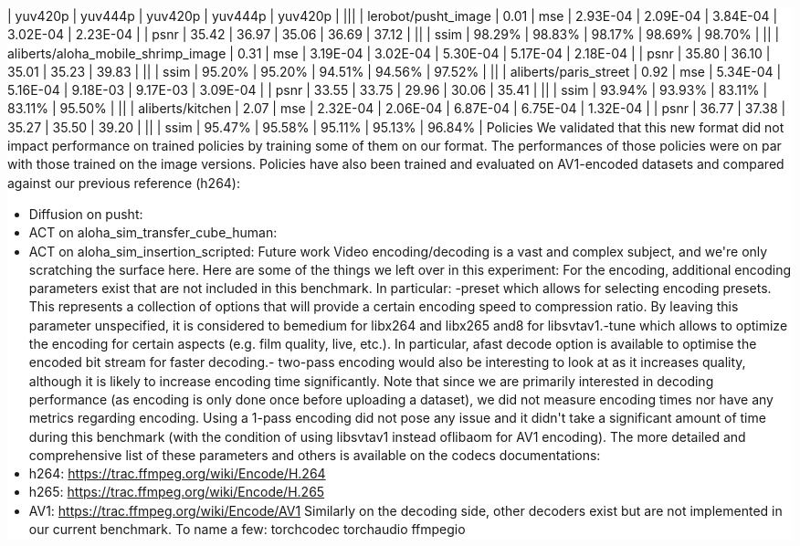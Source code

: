 | yuv420p | yuv444p | yuv420p | yuv444p | yuv420p | |||
| lerobot/pusht_image | 0.01 | mse | 2.93E-04 | 2.09E-04 | 3.84E-04 | 3.02E-04 | 2.23E-04 |
| psnr | 35.42 | 36.97 | 35.06 | 36.69 | 37.12 | ||
| ssim | 98.29% | 98.83% | 98.17% | 98.69% | 98.70% | ||
| aliberts/aloha_mobile_shrimp_image | 0.31 | mse | 3.19E-04 | 3.02E-04 | 5.30E-04 | 5.17E-04 | 2.18E-04 |
| psnr | 35.80 | 36.10 | 35.01 | 35.23 | 39.83 | ||
| ssim | 95.20% | 95.20% | 94.51% | 94.56% | 97.52% | ||
| aliberts/paris_street | 0.92 | mse | 5.34E-04 | 5.16E-04 | 9.18E-03 | 9.17E-03 | 3.09E-04 |
| psnr | 33.55 | 33.75 | 29.96 | 30.06 | 35.41 | ||
| ssim | 93.94% | 93.93% | 83.11% | 83.11% | 95.50% | ||
| aliberts/kitchen | 2.07 | mse | 2.32E-04 | 2.06E-04 | 6.87E-04 | 6.75E-04 | 1.32E-04 |
| psnr | 36.77 | 37.38 | 35.27 | 35.50 | 39.20 | ||
| ssim | 95.47% | 95.58% | 95.11% | 95.13% | 96.84% |
Policies
We validated that this new format did not impact performance on trained policies by training some of them on our format. The performances of those policies were on par with those trained on the image versions.
Policies have also been trained and evaluated on AV1-encoded datasets and compared against our previous reference (h264):
- Diffusion on pusht:
- ACT on aloha_sim_transfer_cube_human:
- ACT on aloha_sim_insertion_scripted:
Future work
Video encoding/decoding is a vast and complex subject, and we're only scratching the surface here. Here are some of the things we left over in this experiment:
For the encoding, additional encoding parameters exist that are not included in this benchmark. In particular:
-preset
which allows for selecting encoding presets. This represents a collection of options that will provide a certain encoding speed to compression ratio. By leaving this parameter unspecified, it is considered to bemedium
for libx264 and libx265 and8
for libsvtav1.-tune
which allows to optimize the encoding for certain aspects (e.g. film quality, live, etc.). In particular, afast decode
option is available to optimise the encoded bit stream for faster decoding.- two-pass encoding would also be interesting to look at as it increases quality, although it is likely to increase encoding time significantly. Note that since we are primarily interested in decoding performance (as encoding is only done once before uploading a dataset), we did not measure encoding times nor have any metrics regarding encoding. Using a 1-pass encoding did not pose any issue and it didn't take a significant amount of time during this benchmark (with the condition of using
libsvtav1
instead oflibaom
for AV1 encoding).
The more detailed and comprehensive list of these parameters and others is available on the codecs documentations:
- h264: https://trac.ffmpeg.org/wiki/Encode/H.264
- h265: https://trac.ffmpeg.org/wiki/Encode/H.265
- AV1: https://trac.ffmpeg.org/wiki/Encode/AV1
Similarly on the decoding side, other decoders exist but are not implemented in our current benchmark. To name a few:
torchcodec
torchaudio
ffmpegio